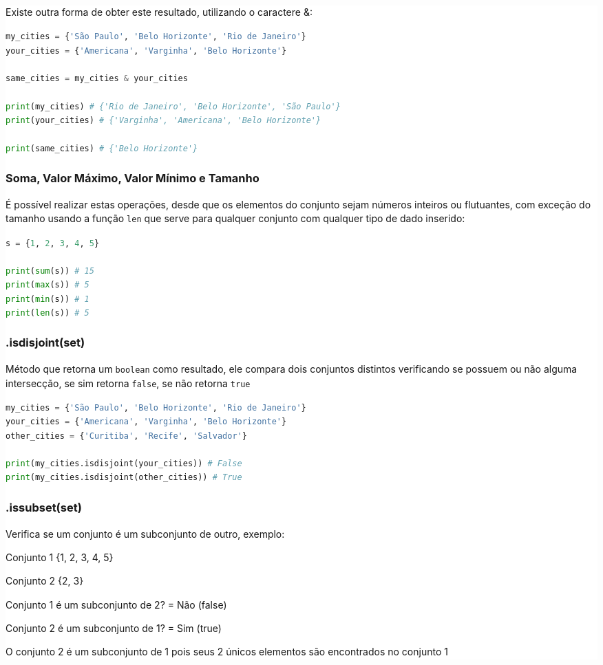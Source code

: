 Existe outra forma de obter este resultado, utilizando o caractere &:

```python
my_cities = {'São Paulo', 'Belo Horizonte', 'Rio de Janeiro'}
your_cities = {'Americana', 'Varginha', 'Belo Horizonte'}

same_cities = my_cities & your_cities

print(my_cities) # {'Rio de Janeiro', 'Belo Horizonte', 'São Paulo'}
print(your_cities) # {'Varginha', 'Americana', 'Belo Horizonte'}

print(same_cities) # {'Belo Horizonte'}
```

### Soma, Valor Máximo, Valor Mínimo e Tamanho

É possível realizar estas operações, desde que os elementos do conjunto sejam números inteiros ou flutuantes, com exceção do tamanho usando a função `len` que serve para qualquer conjunto com qualquer tipo de dado inserido:

```python
s = {1, 2, 3, 4, 5}

print(sum(s)) # 15
print(max(s)) # 5
print(min(s)) # 1
print(len(s)) # 5
```

### .isdisjoint(set)

Método que retorna um `boolean` como resultado, ele compara dois conjuntos distintos verificando se possuem ou não alguma intersecção, se sim retorna `false`, se não retorna `true`

```python
my_cities = {'São Paulo', 'Belo Horizonte', 'Rio de Janeiro'}
your_cities = {'Americana', 'Varginha', 'Belo Horizonte'}
other_cities = {'Curitiba', 'Recife', 'Salvador'}

print(my_cities.isdisjoint(your_cities)) # False
print(my_cities.isdisjoint(other_cities)) # True
```

### .issubset(set)

Verifica se um conjunto é um subconjunto de outro, exemplo:

Conjunto 1 {1, 2, 3, 4, 5}

Conjunto 2 {2, 3}

Conjunto 1 é um subconjunto de 2? = Não (false)

Conjunto 2 é um subconjunto de 1? = Sim (true)

O conjunto 2 é um subconjunto de 1 pois seus 2 únicos elementos são encontrados no conjunto 1
